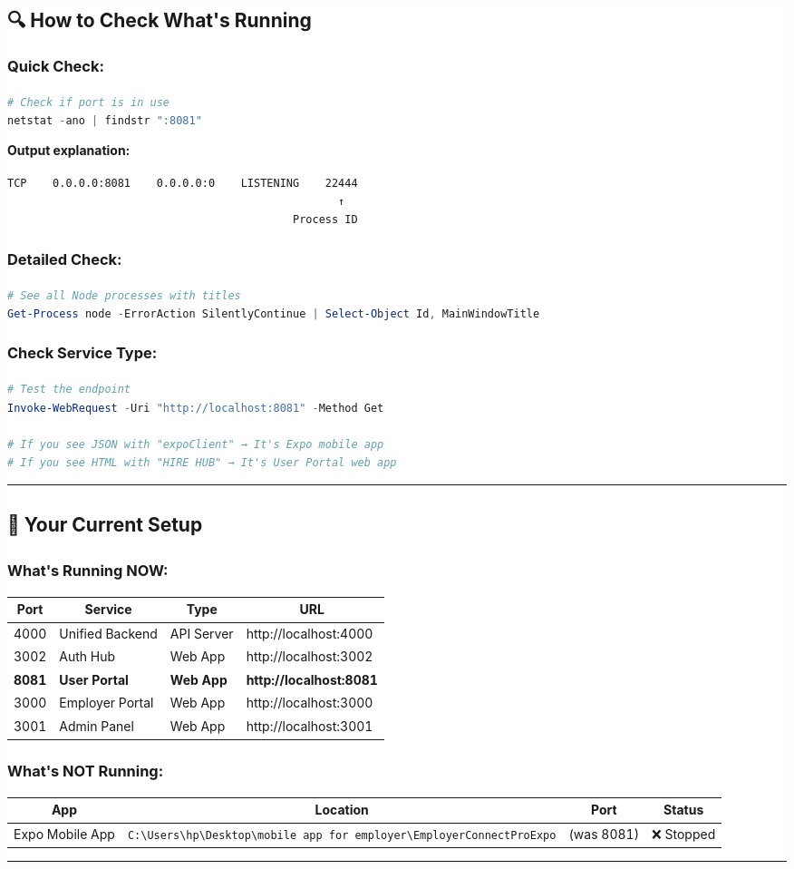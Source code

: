 ## 🔍 How to Check What's Running

### Quick Check:
```powershell
# Check if port is in use
netstat -ano | findstr ":8081"
```

**Output explanation:**
```
TCP    0.0.0.0:8081    0.0.0.0:0    LISTENING    22444
                                                   ↑
                                            Process ID
```

### Detailed Check:
```powershell
# See all Node processes with titles
Get-Process node -ErrorAction SilentlyContinue | Select-Object Id, MainWindowTitle
```

### Check Service Type:
```powershell
# Test the endpoint
Invoke-WebRequest -Uri "http://localhost:8081" -Method Get

# If you see JSON with "expoClient" → It's Expo mobile app
# If you see HTML with "HIRE HUB" → It's User Portal web app
```

---

## 🎯 Your Current Setup

### What's Running NOW:

| Port | Service | Type | URL |
|------|---------|------|-----|
| 4000 | Unified Backend | API Server | http://localhost:4000 |
| 3002 | Auth Hub | Web App | http://localhost:3002 |
| **8081** | **User Portal** | **Web App** | **http://localhost:8081** |
| 3000 | Employer Portal | Web App | http://localhost:3000 |
| 3001 | Admin Panel | Web App | http://localhost:3001 |

### What's NOT Running:

| App | Location | Port | Status |
|-----|----------|------|--------|
| Expo Mobile App | `C:\Users\hp\Desktop\mobile app for employer\EmployerConnectProExpo` | (was 8081) | ❌ Stopped |

---